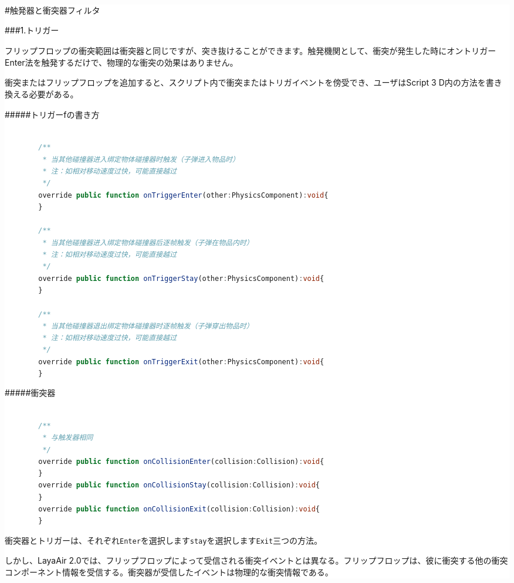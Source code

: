 #触発器と衝突器フィルタ

###1.トリガー

フリップフロップの衝突範囲は衝突器と同じですが、突き抜けることができます。触発機関として、衝突が発生した時にオントリガーEnter法を触発するだけで、物理的な衝突の効果はありません。

衝突またはフリップフロップを追加すると、スクリプト内で衝突またはトリガイベントを傍受でき、ユーザはScript 3 D内の方法を書き換える必要がある。

#####トリガーfの書き方


```typescript

		/**
         * 当其他碰撞器进入绑定物体碰撞器时触发（子弹进入物品时）
         * 注：如相对移动速度过快，可能直接越过
         */
        override public function onTriggerEnter(other:PhysicsComponent):void{
        }

        /**
         * 当其他碰撞器进入绑定物体碰撞器后逐帧触发（子弹在物品内时）
         * 注：如相对移动速度过快，可能直接越过
         */
        override public function onTriggerStay(other:PhysicsComponent):void{
        }

        /**
         * 当其他碰撞器退出绑定物体碰撞器时逐帧触发（子弹穿出物品时）
         * 注：如相对移动速度过快，可能直接越过
         */
        override public function onTriggerExit(other:PhysicsComponent):void{
        }
```


#####衝突器


```typescript

		/**
         * 与触发器相同
         */
        override public function onCollisionEnter(collision:Collision):void{
        }
        override public function onCollisionStay(collision:Collision):void{
        }
        override public function onCollisionExit(collision:Collision):void{
        }
```


衝突器とトリガーは、それぞれ`Enter`を選択します`stay`を選択します`Exit`三つの方法。

しかし、LayaAir 2.0では、フリップフロップによって受信される衝突イベントとは異なる。フリップフロップは、彼に衝突する他の衝突コンポーネント情報を受信する。衝突器が受信したイベントは物理的な衝突情報である。
